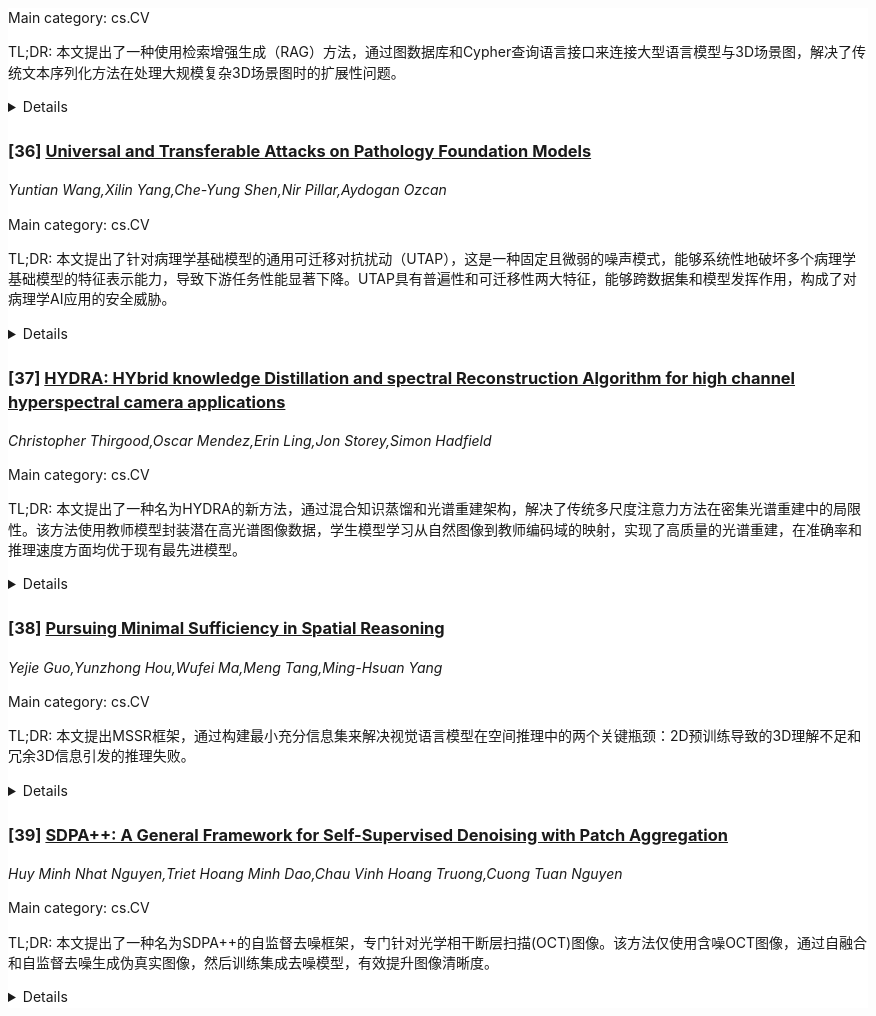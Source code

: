 Main category: cs.CV

TL;DR: 本文提出了一种使用检索增强生成（RAG）方法，通过图数据库和Cypher查询语言接口来连接大型语言模型与3D场景图，解决了传统文本序列化方法在处理大规模复杂3D场景图时的扩展性问题。


<details><summary>Details</summary></details>


### [36] [Universal and Transferable Attacks on Pathology Foundation Models](https://arxiv.org/abs/2510.16660)
*Yuntian Wang,Xilin Yang,Che-Yung Shen,Nir Pillar,Aydogan Ozcan*

Main category: cs.CV

TL;DR: 本文提出了针对病理学基础模型的通用可迁移对抗扰动（UTAP），这是一种固定且微弱的噪声模式，能够系统性地破坏多个病理学基础模型的特征表示能力，导致下游任务性能显著下降。UTAP具有普遍性和可迁移性两大特征，能够跨数据集和模型发挥作用，构成了对病理学AI应用的安全威胁。


<details><summary>Details</summary></details>


### [37] [HYDRA: HYbrid knowledge Distillation and spectral Reconstruction Algorithm for high channel hyperspectral camera applications](https://arxiv.org/abs/2510.16664)
*Christopher Thirgood,Oscar Mendez,Erin Ling,Jon Storey,Simon Hadfield*

Main category: cs.CV

TL;DR: 本文提出了一种名为HYDRA的新方法，通过混合知识蒸馏和光谱重建架构，解决了传统多尺度注意力方法在密集光谱重建中的局限性。该方法使用教师模型封装潜在高光谱图像数据，学生模型学习从自然图像到教师编码域的映射，实现了高质量的光谱重建，在准确率和推理速度方面均优于现有最先进模型。


<details><summary>Details</summary></details>


### [38] [Pursuing Minimal Sufficiency in Spatial Reasoning](https://arxiv.org/abs/2510.16688)
*Yejie Guo,Yunzhong Hou,Wufei Ma,Meng Tang,Ming-Hsuan Yang*

Main category: cs.CV

TL;DR: 本文提出MSSR框架，通过构建最小充分信息集来解决视觉语言模型在空间推理中的两个关键瓶颈：2D预训练导致的3D理解不足和冗余3D信息引发的推理失败。


<details><summary>Details</summary></details>


### [39] [SDPA++: A General Framework for Self-Supervised Denoising with Patch Aggregation](https://arxiv.org/abs/2510.16702)
*Huy Minh Nhat Nguyen,Triet Hoang Minh Dao,Chau Vinh Hoang Truong,Cuong Tuan Nguyen*

Main category: cs.CV

TL;DR: 本文提出了一种名为SDPA++的自监督去噪框架，专门针对光学相干断层扫描(OCT)图像。该方法仅使用含噪OCT图像，通过自融合和自监督去噪生成伪真实图像，然后训练集成去噪模型，有效提升图像清晰度。


<details>
  <summary>Details</summary>
Motivation: OCT图像分析对眼科疾病诊断至关重要，但获取配对的干净和含噪OCT图像数据集面临巨大挑战，主要由于固有散斑噪声和临床成像环境的实际限制。
